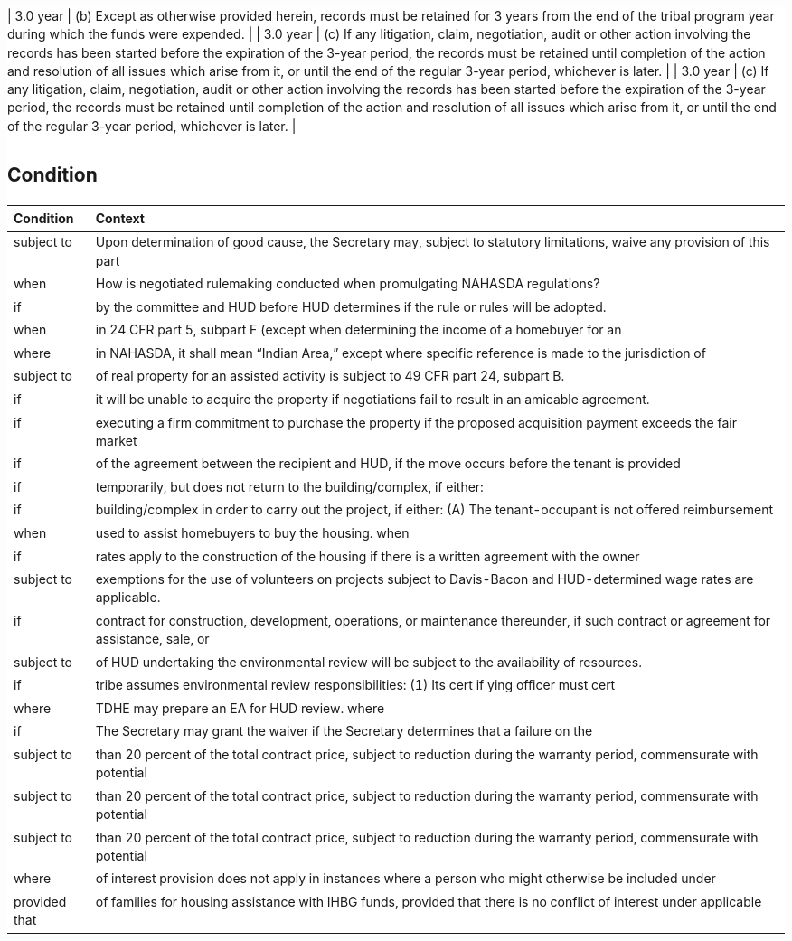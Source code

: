 | 3.0 year   | (b) Except as otherwise provided herein, records must be retained for 3 years from the end of the tribal program year during which the funds were expended.                                                                                                                                                                                                                                                                                                                                                                                 |
| 3.0 year   | (c) If any litigation, claim, negotiation, audit or other action involving the records has been started before the expiration of the 3-year period, the records must be retained until completion of the action and resolution of all issues which arise from it, or until the end of the regular 3-year period, whichever is later.                                                                                                                                                                                                        |
| 3.0 year   | (c) If any litigation, claim, negotiation, audit or other action involving the records has been started before the expiration of the 3-year period, the records must be retained until completion of the action and resolution of all issues which arise from it, or until the end of the regular 3-year period, whichever is later.                                                                                                                                                                                                        |


## Condition

| Condition      | Context                                                                                                                                           |
|:---------------|:--------------------------------------------------------------------------------------------------------------------------------------------------|
| subject to     | Upon determination of good cause, the Secretary may,  subject to statutory limitations, waive any provision of this part                          |
| when           | How is negotiated rulemaking conducted  when  promulgating NAHASDA regulations?                                                                   |
| if             | by the committee and HUD before HUD determines if  the rule or rules will be adopted.                                                             |
| when           | in 24 CFR part 5, subpart F (except when determining the income of a homebuyer for an                                                             |
| where          | in NAHASDA, it shall mean &#8220;Indian Area,&#8221; except where specific reference is made to the jurisdiction of                               |
| subject to     | of real property for an assisted activity is subject to  49 CFR part 24, subpart B.                                                               |
| if             | it will be unable to acquire the property if  negotiations fail to result in an amicable agreement.                                               |
| if             | executing a firm commitment to purchase the property if the proposed acquisition payment exceeds the fair market                                  |
| if             | of the agreement between the recipient and HUD, if the move occurs before the tenant is provided                                                  |
| if             | temporarily, but does not return to the building/complex, if  either:                                                                             |
| if             | building/complex in order to carry out the project, if either: (A) The tenant-occupant is not offered reimbursement                               |
| when           | used to assist homebuyers to buy the housing. when                                                                                                |
| if             | rates apply to the construction of the housing if there is a written agreement with the owner                                                     |
| subject to     | exemptions for the use of volunteers on projects subject to  Davis-Bacon and HUD-determined wage rates are applicable.                            |
| if             | contract for construction, development, operations, or maintenance thereunder, if such contract or agreement for assistance, sale, or             |
| subject to     | of HUD undertaking the environmental review will be subject to  the availability of resources.                                                    |
| if             | tribe assumes environmental review responsibilities: (1) Its cert if ying officer must cert                                                       |
| where          | TDHE may prepare an EA for HUD review. where                                                                                                      |
| if             | The Secretary may grant the waiver  if the Secretary determines that a failure on the                                                             |
| subject to     | than 20 percent of the total contract price, subject to reduction during the warranty period, commensurate with potential                         |
| subject to     | than 20 percent of the total contract price, subject to reduction during the warranty period, commensurate with potential                         |
| subject to     | than 20 percent of the total contract price, subject to reduction during the warranty period, commensurate with potential                         |
| where          | of interest provision does not apply in instances where a person who might otherwise be included under                                            |
| provided that  | of families for housing assistance with IHBG funds, provided that there is no conflict of interest under applicable                               |